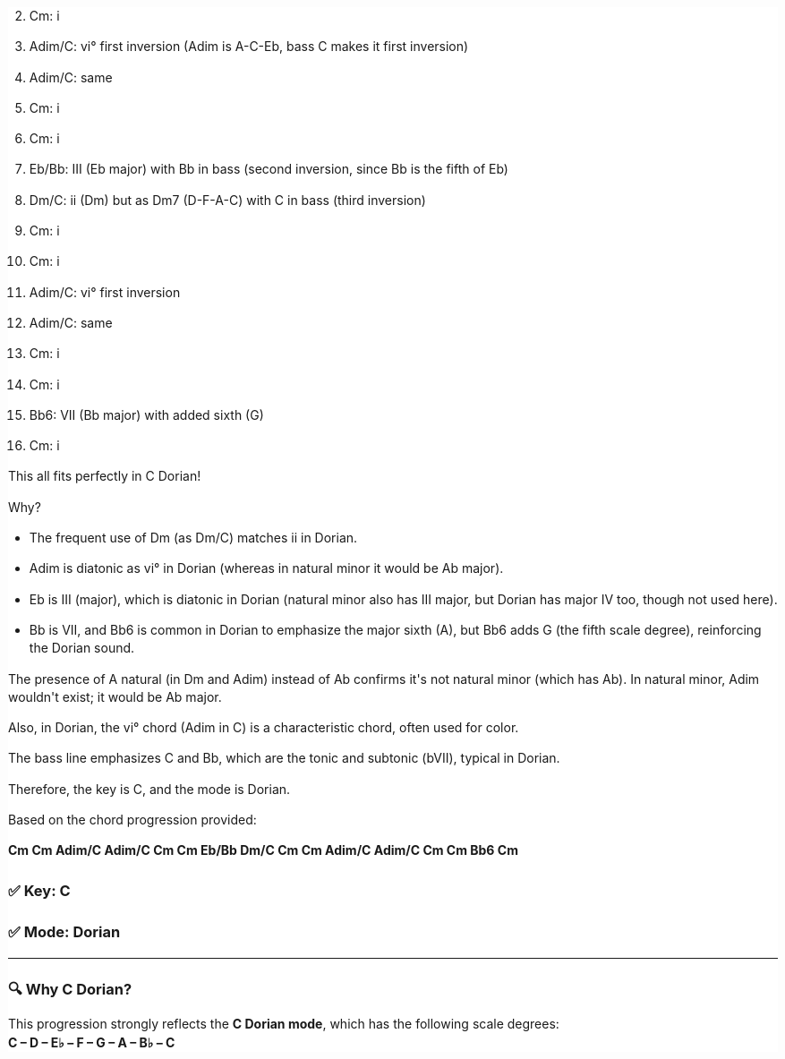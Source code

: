 2. Cm: i

3. Adim/C: vi° first inversion (Adim is A-C-Eb, bass C makes it first inversion)

4. Adim/C: same

5. Cm: i

6. Cm: i

7. Eb/Bb: III (Eb major) with Bb in bass (second inversion, since Bb is the fifth of Eb)

8. Dm/C: ii (Dm) but as Dm7 (D-F-A-C) with C in bass (third inversion)

9. Cm: i

10. Cm: i

11. Adim/C: vi° first inversion

12. Adim/C: same

13. Cm: i

14. Cm: i

15. Bb6: VII (Bb major) with added sixth (G)

16. Cm: i

This all fits perfectly in C Dorian!

Why?

- The frequent use of Dm (as Dm/C) matches ii in Dorian.

- Adim is diatonic as vi° in Dorian (whereas in natural minor it would be Ab major).

- Eb is III (major), which is diatonic in Dorian (natural minor also has III major, but Dorian has major IV too, though not used here).

- Bb is VII, and Bb6 is common in Dorian to emphasize the major sixth (A), but Bb6 adds G (the fifth scale degree), reinforcing the Dorian sound.

The presence of A natural (in Dm and Adim) instead of Ab confirms it's not natural minor (which has Ab). In natural minor, Adim wouldn't exist; it would be Ab major.

Also, in Dorian, the vi° chord (Adim in C) is a characteristic chord, often used for color.

The bass line emphasizes C and Bb, which are the tonic and subtonic (bVII), typical in Dorian.

Therefore, the key is C, and the mode is Dorian.

Based on the chord progression provided:

**Cm Cm Adim/C Adim/C Cm Cm Eb/Bb Dm/C Cm Cm Adim/C Adim/C Cm Cm Bb6 Cm**

### ✅ **Key: C**  
### ✅ **Mode: Dorian**

---

### 🔍 **Why C Dorian?**
This progression strongly reflects the **C Dorian mode**, which has the following scale degrees:  
**C – D – E♭ – F – G – A – B♭ – C**
